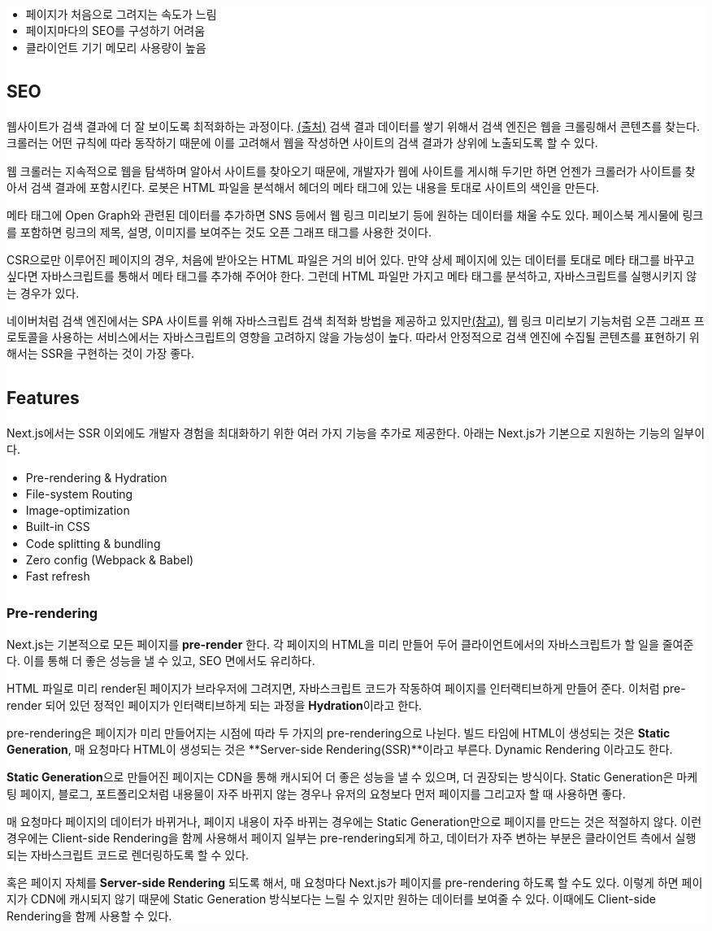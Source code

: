 - 페이지가 처음으로 그려지는 속도가 느림
- 페이지마다의 SEO를 구성하기 어려움
- 클라이언트 기기 메모리 사용량이 높음

## SEO

웹사이트가 검색 결과에 더 잘 보이도록 최적화하는 과정이다. [(출처)](https://developer.mozilla.org/ko/docs/Glossary/SEO) 검색 결과 데이터를 쌓기 위해서 검색 엔진은 웹을 크롤링해서 콘텐츠를 찾는다. 크롤러는 어떤 규칙에 따라 동작하기 때문에 이를 고려해서 웹을 작성하면 사이트의 검색 결과가 상위에 노출되도록 할 수 있다.

웹 크롤러는 지속적으로 웹을 탐색하며 알아서 사이트를 찾아오기 때문에, 개발자가 웹에 사이트를 게시해 두기만 하면 언젠가 크롤러가 사이트를 찾아서 검색 결과에 포함시킨다. 로봇은 HTML 파일을 분석해서 헤더의 메타 태그에 있는 내용을 토대로 사이트의 색인을 만든다.

메타 태그에 Open Graph와 관련된 데이터를 추가하면 SNS 등에서 웹 링크 미리보기 등에 원하는 데이터를 채울 수도 있다. 페이스북 게시물에 링크를 포함하면 링크의 제목, 설명, 이미지를 보여주는 것도 오픈 그래프 태그를 사용한 것이다.

CSR으로만 이루어진 페이지의 경우, 처음에 받아오는 HTML 파일은 거의 비어 있다. 만약 상세 페이지에 있는 데이터를 토대로 메타 태그를 바꾸고 싶다면 자바스크립트를 통해서 메타 태그를 추가해 주어야 한다. 그런데 HTML 파일만 가지고 메타 태그를 분석하고, 자바스크립트를 실행시키지 않는 경우가 있다.

네이버처럼 검색 엔진에서는 SPA 사이트를 위해 자바스크립트 검색 최적화 방법을 제공하고 있지만[(참고)](https://searchadvisor.naver.com/guide/seo-advanced-javascript), 웹 링크 미리보기 기능처럼 오픈 그래프 프로토콜을 사용하는 서비스에서는 자바스크립트의 영향을 고려하지 않을 가능성이 높다. 따라서 안정적으로 검색 엔진에 수집될 콘텐츠를 표현하기 위해서는 SSR을 구현하는 것이 가장 좋다.

## Features

Next.js에서는 SSR 이외에도 개발자 경험을 최대화하기 위한 여러 가지 기능을 추가로 제공한다. 아래는 Next.js가 기본으로 지원하는 기능의 일부이다.

- Pre-rendering & Hydration
- File-system Routing
- Image-optimization
- Built-in CSS
- Code splitting & bundling
- Zero config (Webpack & Babel)
- Fast refresh

### Pre-rendering

Next.js는 기본적으로 모든 페이지를 **pre-render** 한다. 각 페이지의 HTML을 미리 만들어 두어 클라이언트에서의 자바스크립트가 할 일을 줄여준다. 이를 통해 더 좋은 성능을 낼 수 있고, SEO 면에서도 유리하다.

HTML 파일로 미리 render된 페이지가 브라우저에 그려지면, 자바스크립트 코드가 작동하여 페이지를 인터랙티브하게 만들어 준다. 이처럼 pre-render 되어 있던 정적인 페이지가 인터랙티브하게 되는 과정을 **Hydration**이라고 한다.

pre-rendering은 페이지가 미리 만들어지는 시점에 따라 두 가지의 pre-rendering으로 나뉜다. 빌드 타임에 HTML이 생성되는 것은 **Static Generation**, 매 요청마다 HTML이 생성되는 것은 **Server-side Rendering(SSR)**이라고 부른다. Dynamic Rendering 이라고도 한다.

**Static Generation**으로 만들어진 페이지는 CDN을 통해 캐시되어 더 좋은 성능을 낼 수 있으며, 더 권장되는 방식이다. Static Generation은 마케팅 페이지, 블로그, 포트폴리오처럼 내용물이 자주 바뀌지 않는 경우나 유저의 요청보다 먼저 페이지를 그리고자 할 때 사용하면 좋다.

매 요청마다 페이지의 데이터가 바뀌거나, 페이지 내용이 자주 바뀌는 경우에는 Static Generation만으로 페이지를 만드는 것은 적절하지 않다. 이런 경우에는 Client-side Rendering을 함께 사용해서 페이지 일부는 pre-rendering되게 하고, 데이터가 자주 변하는 부분은 클라이언트 측에서 실행되는 자바스크립트 코드로 렌더링하도록 할 수 있다.

혹은 페이지 자체를 **Server-side Rendering** 되도록 해서, 매 요청마다 Next.js가 페이지를 pre-rendering 하도록 할 수도 있다. 이렇게 하면 페이지가 CDN에 캐시되지 않기 때문에 Static Generation 방식보다는 느릴 수 있지만 원하는 데이터를 보여줄 수 있다. 이때에도 Client-side Rendering을 함께 사용할 수 있다.
